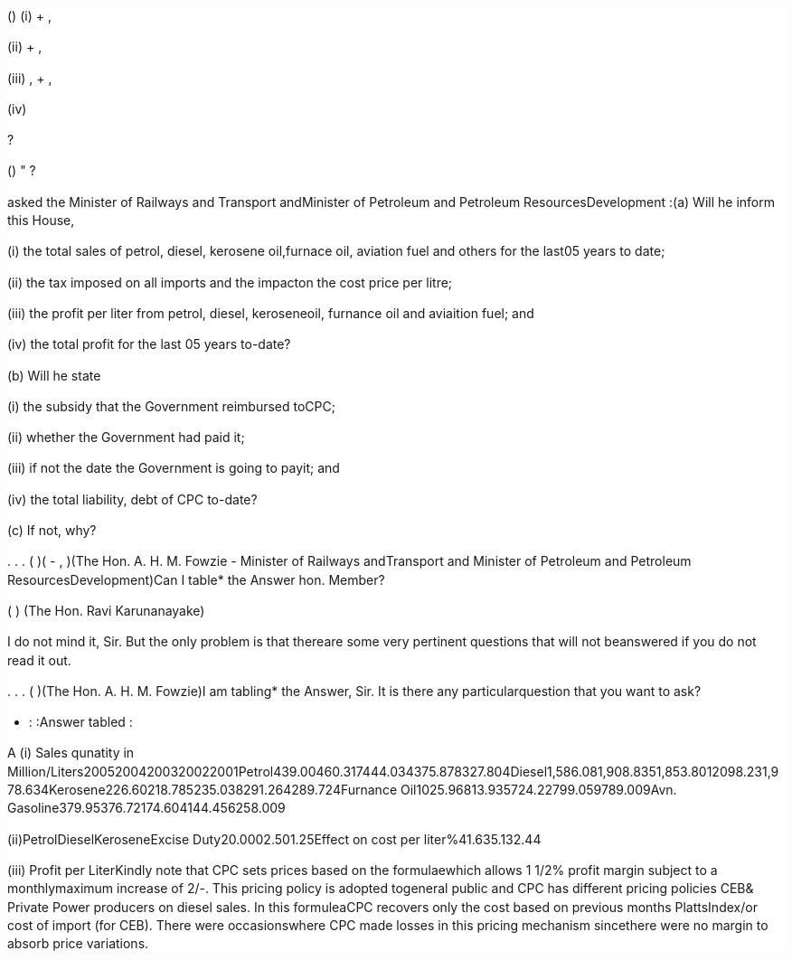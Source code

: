 () (i) + ,

(ii) + ,

(iii) , + ,

(iv)

?

() " ?

asked the Minister of Railways and Transport andMinister of Petroleum and Petroleum ResourcesDevelopment :(a) Will he inform this House,

(i) the total sales of petrol, diesel, kerosene oil,furnace oil, aviation fuel and others for the last05 years to date;

(ii) the tax imposed on all imports and the impacton the cost price per litre;

(iii) the profit per liter from petrol, diesel, keroseneoil, furnance oil and aviaition fuel; and

(iv) the total profit for the last 05 years to-date?

(b) Will he state

(i) the subsidy that the Government reimbursed toCPC;

(ii) whether the Government had paid it;

(iii) if not the date the Government is going to payit; and

(iv) the total liability, debt of CPC to-date?

(c) If not, why?

. . . ( )( - , )(The Hon. A. H. M. Fowzie - Minister of Railways andTransport and Minister of Petroleum and Petroleum ResourcesDevelopment)Can I table* the Answer hon. Member?

( ) (The Hon. Ravi Karunanayake)

I do not mind it, Sir. But the only problem is that thereare some very pertinent questions that will not beanswered if you do not read it out.

. . . ( )(The Hon. A. H. M. Fowzie)I am tabling* the Answer, Sir. It is there any particularquestion that you want to ask?

* : :Answer tabled :

A (i) Sales qunatity in Million/Liters20052004200320022001Petrol439.00460.317444.034375.878327.804Diesel1,586.081,908.8351,853.8012098.231,978.634Kerosene226.60218.785235.038291.264289.724Furnance Oil1025.96813.935724.22799.059789.009Avn. Gasoline379.95376.72174.604144.456258.009

(ii)PetrolDieselKeroseneExcise Duty20.0002.501.25Effect on cost per liter%41.635.132.44

(iii) Profit per LiterKindly note that CPC sets prices based on the formulaewhich allows 1 1/2% profit margin subject to a monthlymaximum increase of 2/-. This pricing policy is adopted togeneral public and CPC has different pricing policies CEB& Private Power producers on diesel sales. In this formuleaCPC recovers only the cost based on previous months PlattsIndex/or cost of import (for CEB). There were occasionswhere CPC made losses in this pricing mechanism sincethere were no margin to absorb price variations.
